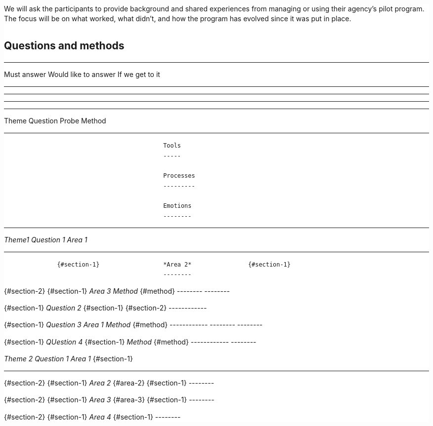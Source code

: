 We will ask the participants to provide background and shared
experiences from managing or using their agency’s pilot program. The
focus will be on what worked, what didn’t, and how the program has
evolved since it was put in place.

Questions and methods
---------------------

  ------------------------------------------------------
  Must answer   Would like to answer   If we get to it
  -----------   --------------------   ---------------
  ------------- ---------------------- -----------------
  ------------------------------------------------------

  ------------------------------------------------------------------------------------------
  Theme           Question                       Probe                  Method
  -----           --------                       -----                  ------
                                                                        
                                                 Tools                  
                                                 -----                  
                                                                        
                                                 Processes              
                                                 ---------              
                                                                        
                                                 Emotions               
                                                 --------               
  --------------- ------------------------------ ---------------------- --------------------
  *Theme1*        *Question 1*                   *Area 1*               
  --------        ------------                   --------               

                   {#section-1}                  *Area 2*                {#section-1}
                                                 --------               

   {#section-2}    {#section-1}                  *Area 3*               *Method* {#method}
                                                 --------               --------

   {#section-1}   *Question 2*                    {#section-1}           {#section-2}
                  ------------                                          

   {#section-1}   *Question 3*                   *Area 1*               *Method* {#method}
                  ------------                   --------               --------

   {#section-1}   *QUestion 4*                    {#section-1}          *Method* {#method}
                  ------------                                          --------

  *Theme 2*       *Question 1*                   *Area 1*                {#section-1}
  ---------       ------------                   --------               

   {#section-2}    {#section-1}                  *Area 2* {#area-2}      {#section-1}
                                                 --------               

   {#section-2}    {#section-1}                  *Area 3* {#area-3}      {#section-1}
                                                 --------               

   {#section-2}    {#section-1}                  *Area 4*                {#section-1}
                                                 --------               
